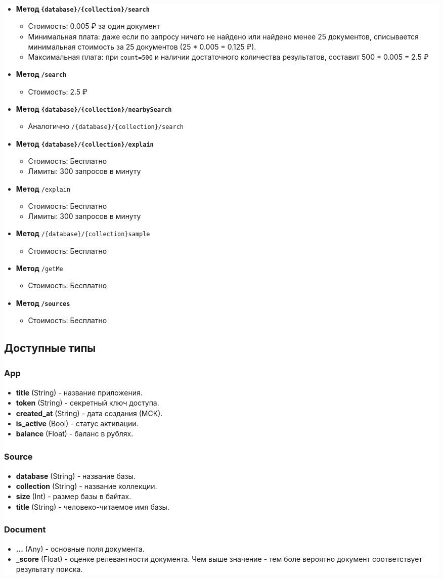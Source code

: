 - **Метод `{database}/{collection}/search`**

  - Стоимость: 0.005 ₽ за один документ
  - Минимальная плата: даже если по запросу ничего не найдено или найдено менее 25 документов, списывается минимальная стоимость за 25 документов (25 \* 0.005 = 0.125 ₽).
  - Максимальная плата: при `count=500` и наличии достаточного количества результатов, составит 500 \* 0.005 = 2.5 ₽

- **Метод `/search`**

  - Стоимость: 2.5 ₽

- **Метод** **`{database}/{collection}/nearbySearch`**

  - Аналогично `/{database}/{collection}/search`

- **Метод** **`{database}/{collection}/explain`**

  - Стоимость: Бесплатно
  - Лимиты: 300 запросов в минуту

- **Метод** `/explain`

  - Стоимость: Бесплатно
  - Лимиты: 300 запросов в минуту

- **Метод** `/{database}/{collection}sample`

  - Стоимость: Бесплатно

- **Метод** `/getMe`

  - Стоимость: Бесплатно

- **Метод `/sources`**

  - Стоимость: Бесплатно

## Доступные типы

### App

- **title** (String) - название приложения.
- **token** (String) - секретный ключ доступа.
- **created\_at** (String) - дата создания (МСК).
- **is\_active** (Bool) - статус активации.
- **balance** (Float) - баланс в рублях.

### Source

- **database** (String) - название базы.
- **collection** (String) - название коллекции.
- **size** (Int) - размер базы в байтах.
- **title** (String) - человеко-читаемое имя базы.

### Document

- **...** (Any) - основные поля документа.
- **\_score** (Float) - оценке релевантности документа. Чем выше значение - тем боле вероятно документ соответствует результату поиска.
